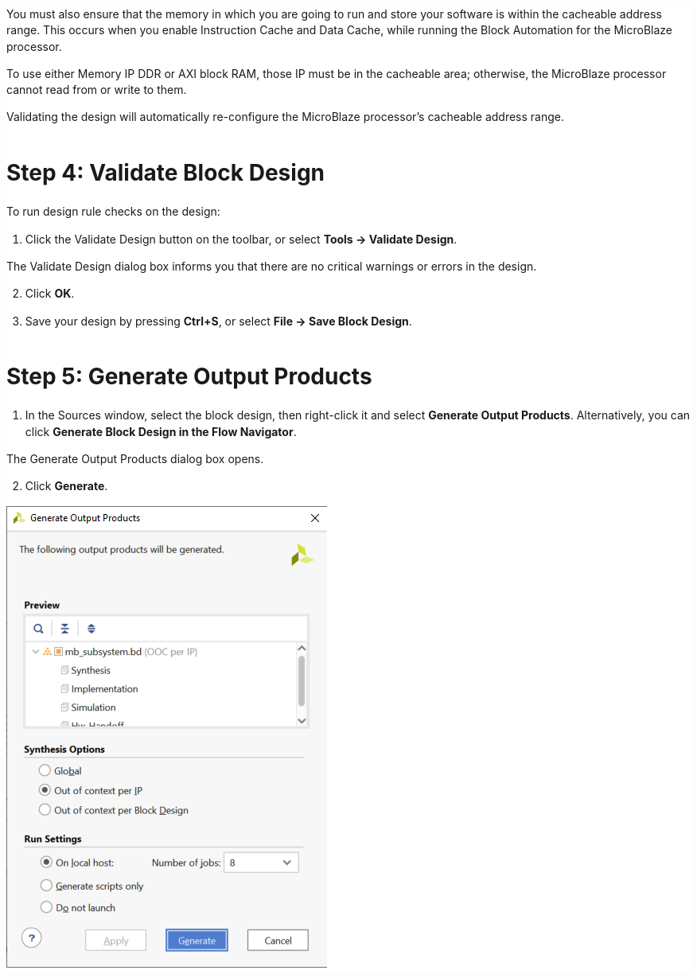 You must also ensure that the memory in which you are going to run and store your software is within the cacheable address range. This occurs when you enable Instruction Cache and Data Cache, while running the Block Automation for the MicroBlaze processor.

To use either Memory IP DDR or AXI block RAM, those IP must be in the cacheable area; otherwise, the MicroBlaze processor cannot read from or write to them.

Validating the design will automatically re-configure the MicroBlaze processor’s cacheable address range.

# Step 4: Validate Block Design

To run design rule checks on the design:

1.  Click the Validate Design button on the toolbar, or select **Tools → Validate Design**.
    
The Validate Design dialog box informs you that there are no critical warnings or errors in the design.

2.  Click **OK**.

3.  Save your design by pressing **Ctrl+S**, or select **File → Save Block Design**.

# Step 5: Generate Output Products

1.  In the Sources window, select the block design, then right-click it and select **Generate Output Products**. Alternatively, you can click **Generate Block Design in the Flow Navigator**.

The Generate Output Products dialog box opens.

2.  Click **Generate**.
<img src="./media/image30-1.png"/>

